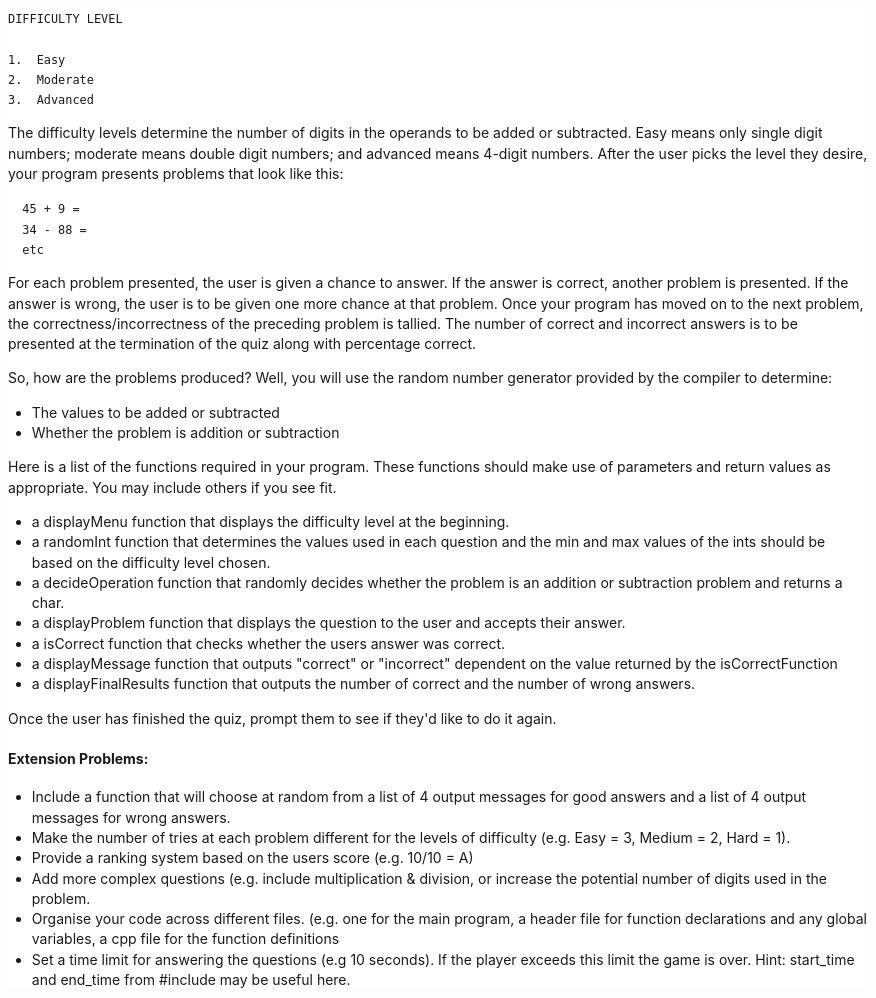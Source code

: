 ```
DIFFICULTY LEVEL

1.  Easy
2.  Moderate
3.  Advanced
```

The difficulty levels determine the number of digits in the operands to be added or subtracted. Easy means only single digit numbers; moderate means double digit numbers; and advanced means 4-digit numbers. After the user picks the level they desire, your program presents problems that look like this:

```
  45 + 9 =
  34 - 88 =
  etc
```

For each problem presented, the user is given a chance to answer. If the answer is correct, another problem is presented. If the answer is wrong, the user is to be given one more chance at that problem. Once your program has moved on to the next problem, the correctness/incorrectness of the preceding problem is tallied. The number of correct and incorrect answers is to be presented at the termination of the quiz along with percentage correct.

So, how are the problems produced? Well, you will use the random number generator provided by the compiler to determine:

* The values to be added or subtracted
* Whether the problem is addition or subtraction

Here is a list of the functions required in your program. These functions should make use of parameters and return values as appropriate. You may include others if you see fit.
* a displayMenu function that displays the difficulty level at the beginning.
* a randomInt function that determines the values used in each question and the min and max values of the ints should be based on the difficulty level chosen.
* a decideOperation function that randomly decides whether the problem is an addition or subtraction problem and returns a char.
* a displayProblem function that displays the question to the user and accepts their answer.
* a isCorrect function that checks whether the users answer was correct.
* a displayMessage function that outputs "correct" or "incorrect" dependent on the value returned by the isCorrectFunction
* a displayFinalResults function that outputs the number of correct and the number of wrong answers.

Once the user has finished the quiz, prompt them to see if they'd like to do it again.

#### Extension Problems:

* Include a function that will choose at random from a list of 4 output messages for good answers and a list of 4 output messages for wrong answers.
* Make the number of tries at each problem different for the levels of difficulty (e.g. Easy = 3, Medium = 2, Hard = 1).
* Provide a ranking system based on the users score (e.g. 10/10 = A)
* Add more complex questions (e.g. include multiplication & division, or increase the potential number of digits used in the problem.
* Organise your code across different files. (e.g. one for the main program, a header file for function declarations and any global variables, a cpp file for the function definitions
* Set a time limit for answering the questions (e.g 10 seconds). If the player exceeds this limit the game is over. Hint: start_time and end_time from #include <ctime> may be useful here.
